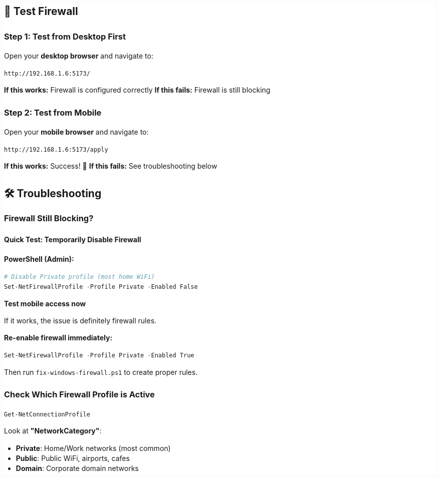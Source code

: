 ## 🧪 Test Firewall

### Step 1: Test from Desktop First

Open your **desktop browser** and navigate to:
```
http://192.168.1.6:5173/
```

**If this works:** Firewall is configured correctly
**If this fails:** Firewall is still blocking

### Step 2: Test from Mobile

Open your **mobile browser** and navigate to:
```
http://192.168.1.6:5173/apply
```

**If this works:** Success! 🎉
**If this fails:** See troubleshooting below

## 🛠️ Troubleshooting

### Firewall Still Blocking?

#### Quick Test: Temporarily Disable Firewall

**PowerShell (Admin):**
```powershell
# Disable Private profile (most home WiFi)
Set-NetFirewallProfile -Profile Private -Enabled False
```

**Test mobile access now**

If it works, the issue is definitely firewall rules.

**Re-enable firewall immediately:**
```powershell
Set-NetFirewallProfile -Profile Private -Enabled True
```

Then run `fix-windows-firewall.ps1` to create proper rules.

### Check Which Firewall Profile is Active

```powershell
Get-NetConnectionProfile
```

Look at **"NetworkCategory"**:
- **Private**: Home/Work networks (most common)
- **Public**: Public WiFi, airports, cafes
- **Domain**: Corporate domain networks
